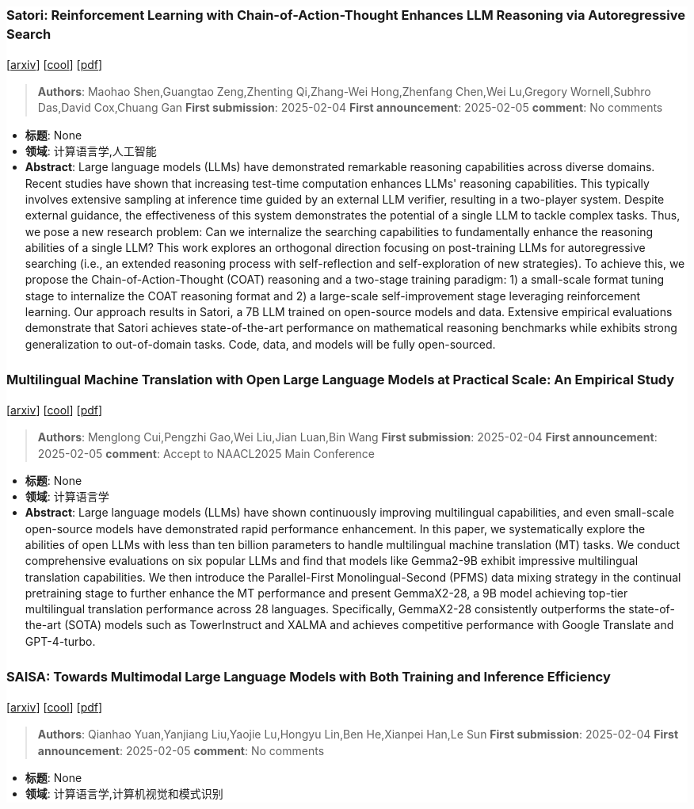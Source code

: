 ### Satori: Reinforcement Learning with Chain-of-Action-Thought Enhances LLM Reasoning via Autoregressive Search 
[[arxiv](https://arxiv.org/abs/2502.02508)] [[cool](https://papers.cool/arxiv/2502.02508)] [[pdf](https://arxiv.org/pdf/2502.02508)]
> **Authors**: Maohao Shen,Guangtao Zeng,Zhenting Qi,Zhang-Wei Hong,Zhenfang Chen,Wei Lu,Gregory Wornell,Subhro Das,David Cox,Chuang Gan
> **First submission**: 2025-02-04
> **First announcement**: 2025-02-05
> **comment**: No comments
- **标题**: None
- **领域**: 计算语言学,人工智能
- **Abstract**: Large language models (LLMs) have demonstrated remarkable reasoning capabilities across diverse domains. Recent studies have shown that increasing test-time computation enhances LLMs' reasoning capabilities. This typically involves extensive sampling at inference time guided by an external LLM verifier, resulting in a two-player system. Despite external guidance, the effectiveness of this system demonstrates the potential of a single LLM to tackle complex tasks. Thus, we pose a new research problem: Can we internalize the searching capabilities to fundamentally enhance the reasoning abilities of a single LLM? This work explores an orthogonal direction focusing on post-training LLMs for autoregressive searching (i.e., an extended reasoning process with self-reflection and self-exploration of new strategies). To achieve this, we propose the Chain-of-Action-Thought (COAT) reasoning and a two-stage training paradigm: 1) a small-scale format tuning stage to internalize the COAT reasoning format and 2) a large-scale self-improvement stage leveraging reinforcement learning. Our approach results in Satori, a 7B LLM trained on open-source models and data. Extensive empirical evaluations demonstrate that Satori achieves state-of-the-art performance on mathematical reasoning benchmarks while exhibits strong generalization to out-of-domain tasks. Code, data, and models will be fully open-sourced.

### Multilingual Machine Translation with Open Large Language Models at Practical Scale: An Empirical Study 
[[arxiv](https://arxiv.org/abs/2502.02481)] [[cool](https://papers.cool/arxiv/2502.02481)] [[pdf](https://arxiv.org/pdf/2502.02481)]
> **Authors**: Menglong Cui,Pengzhi Gao,Wei Liu,Jian Luan,Bin Wang
> **First submission**: 2025-02-04
> **First announcement**: 2025-02-05
> **comment**: Accept to NAACL2025 Main Conference
- **标题**: None
- **领域**: 计算语言学
- **Abstract**: Large language models (LLMs) have shown continuously improving multilingual capabilities, and even small-scale open-source models have demonstrated rapid performance enhancement. In this paper, we systematically explore the abilities of open LLMs with less than ten billion parameters to handle multilingual machine translation (MT) tasks. We conduct comprehensive evaluations on six popular LLMs and find that models like Gemma2-9B exhibit impressive multilingual translation capabilities. We then introduce the Parallel-First Monolingual-Second (PFMS) data mixing strategy in the continual pretraining stage to further enhance the MT performance and present GemmaX2-28, a 9B model achieving top-tier multilingual translation performance across 28 languages. Specifically, GemmaX2-28 consistently outperforms the state-of-the-art (SOTA) models such as TowerInstruct and XALMA and achieves competitive performance with Google Translate and GPT-4-turbo.

### SAISA: Towards Multimodal Large Language Models with Both Training and Inference Efficiency 
[[arxiv](https://arxiv.org/abs/2502.02458)] [[cool](https://papers.cool/arxiv/2502.02458)] [[pdf](https://arxiv.org/pdf/2502.02458)]
> **Authors**: Qianhao Yuan,Yanjiang Liu,Yaojie Lu,Hongyu Lin,Ben He,Xianpei Han,Le Sun
> **First submission**: 2025-02-04
> **First announcement**: 2025-02-05
> **comment**: No comments
- **标题**: None
- **领域**: 计算语言学,计算机视觉和模式识别